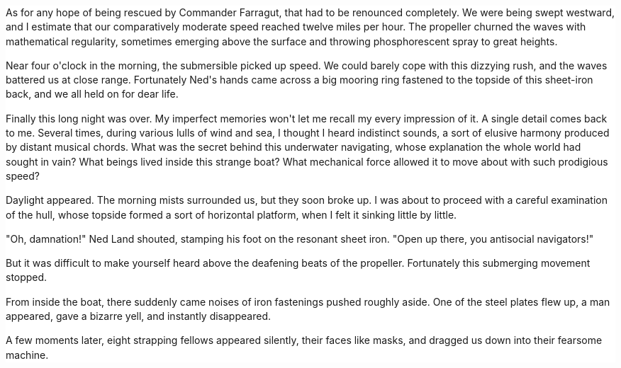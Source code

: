 As for any hope of being rescued by Commander Farragut, that had to be
renounced completely.  We were being swept westward, and I estimate
that our comparatively moderate speed reached twelve miles per hour.
The propeller churned the waves with mathematical regularity,
sometimes emerging above the surface and throwing phosphorescent
spray to great heights.

Near four o'clock in the morning, the submersible picked up speed.
We could barely cope with this dizzying rush, and the waves battered
us at close range.  Fortunately Ned's hands came across a big
mooring ring fastened to the topside of this sheet-iron back,
and we all held on for dear life.

Finally this long night was over.  My imperfect memories won't let me
recall my every impression of it.  A single detail comes back to me.
Several times, during various lulls of wind and sea, I thought I
heard indistinct sounds, a sort of elusive harmony produced by
distant musical chords.  What was the secret behind this underwater
navigating, whose explanation the whole world had sought in vain?
What beings lived inside this strange boat?  What mechanical force
allowed it to move about with such prodigious speed?

Daylight appeared.  The morning mists surrounded us, but they
soon broke up.  I was about to proceed with a careful examination
of the hull, whose topside formed a sort of horizontal platform,
when I felt it sinking little by little.

"Oh, damnation!"  Ned Land shouted, stamping his foot on the resonant
sheet iron.  "Open up there, you antisocial navigators!"

But it was difficult to make yourself heard above the deafening beats
of the propeller.  Fortunately this submerging movement stopped.

From inside the boat, there suddenly came noises of iron fastenings
pushed roughly aside.  One of the steel plates flew up, a man appeared,
gave a bizarre yell, and instantly disappeared.

A few moments later, eight strapping fellows appeared silently,
their faces like masks, and dragged us down into their fearsome machine.

[1]: source/verne_undersea/img/11.jpg
[2]: source/verne_undersea/img/12.jpg
